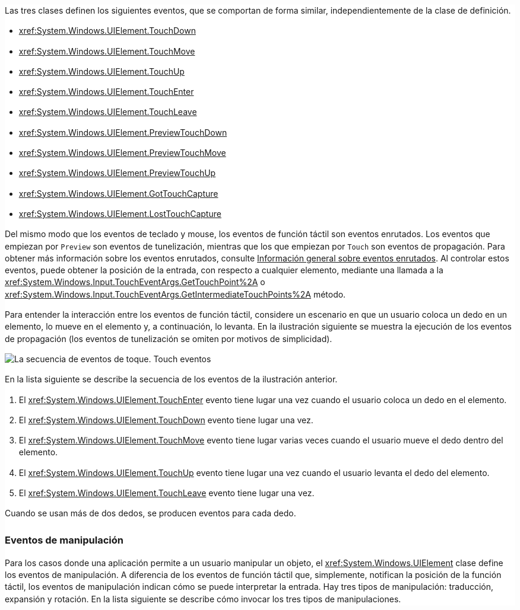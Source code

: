  Las tres clases definen los siguientes eventos, que se comportan de forma similar, independientemente de la clase de definición.

- <xref:System.Windows.UIElement.TouchDown>

- <xref:System.Windows.UIElement.TouchMove>

- <xref:System.Windows.UIElement.TouchUp>

- <xref:System.Windows.UIElement.TouchEnter>

- <xref:System.Windows.UIElement.TouchLeave>

- <xref:System.Windows.UIElement.PreviewTouchDown>

- <xref:System.Windows.UIElement.PreviewTouchMove>

- <xref:System.Windows.UIElement.PreviewTouchUp>

- <xref:System.Windows.UIElement.GotTouchCapture>

- <xref:System.Windows.UIElement.LostTouchCapture>

 Del mismo modo que los eventos de teclado y mouse, los eventos de función táctil son eventos enrutados. Los eventos que empiezan por `Preview` son eventos de tunelización, mientras que los que empiezan por `Touch` son eventos de propagación. Para obtener más información sobre los eventos enrutados, consulte [Información general sobre eventos enrutados](routed-events-overview.md). Al controlar estos eventos, puede obtener la posición de la entrada, con respecto a cualquier elemento, mediante una llamada a la <xref:System.Windows.Input.TouchEventArgs.GetTouchPoint%2A> o <xref:System.Windows.Input.TouchEventArgs.GetIntermediateTouchPoints%2A> método.

 Para entender la interacción entre los eventos de función táctil, considere un escenario en que un usuario coloca un dedo en un elemento, lo mueve en el elemento y, a continuación, lo levanta. En la ilustración siguiente se muestra la ejecución de los eventos de propagación (los eventos de tunelización se omiten por motivos de simplicidad).

 ![La secuencia de eventos de toque. ](./media/ndp-touchevents.png "NDP_TouchEvents") Touch eventos

 En la lista siguiente se describe la secuencia de los eventos de la ilustración anterior.

1. El <xref:System.Windows.UIElement.TouchEnter> evento tiene lugar una vez cuando el usuario coloca un dedo en el elemento.

2. El <xref:System.Windows.UIElement.TouchDown> evento tiene lugar una vez.

3. El <xref:System.Windows.UIElement.TouchMove> evento tiene lugar varias veces cuando el usuario mueve el dedo dentro del elemento.

4. El <xref:System.Windows.UIElement.TouchUp> evento tiene lugar una vez cuando el usuario levanta el dedo del elemento.

5. El <xref:System.Windows.UIElement.TouchLeave> evento tiene lugar una vez.

 Cuando se usan más de dos dedos, se producen eventos para cada dedo.

### <a name="manipulation-events"></a>Eventos de manipulación
 Para los casos donde una aplicación permite a un usuario manipular un objeto, el <xref:System.Windows.UIElement> clase define los eventos de manipulación. A diferencia de los eventos de función táctil que, simplemente, notifican la posición de la función táctil, los eventos de manipulación indican cómo se puede interpretar la entrada. Hay tres tipos de manipulación: traducción, expansión y rotación. En la lista siguiente se describe cómo invocar los tres tipos de manipulaciones.
